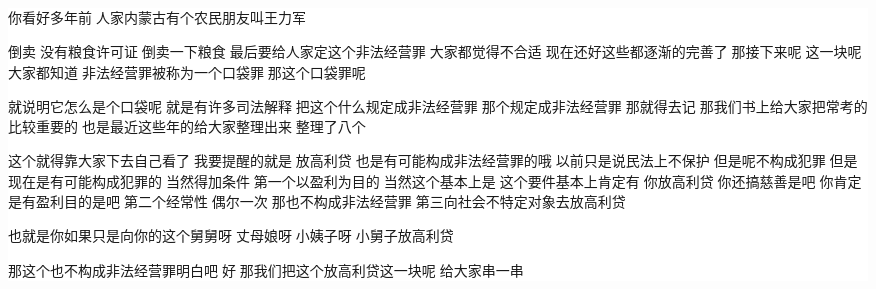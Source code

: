 你看好多年前
人家内蒙古有个农民朋友叫王力军

倒卖
没有粮食许可证
倒卖一下粮食
最后要给人家定这个非法经营罪
大家都觉得不合适
现在还好这些都逐渐的完善了
那接下来呢
这一块呢
大家都知道
非法经营罪被称为一个口袋罪
那这个口袋罪呢

就说明它怎么是个口袋呢
就是有许多司法解释
把这个什么规定成非法经营罪
那个规定成非法经营罪
那就得去记
那我们书上给大家把常考的
比较重要的
也是最近这些年的给大家整理出来
整理了八个

这个就得靠大家下去自己看了
我要提醒的就是
放高利贷
也是有可能构成非法经营罪的哦
以前只是说民法上不保护
但是呢不构成犯罪
但是现在是有可能构成犯罪的
当然得加条件
第一个以盈利为目的
当然这个基本上是
这个要件基本上肯定有
你放高利贷
你还搞慈善是吧
你肯定是有盈利目的是吧
第二个经常性
偶尔一次
那也不构成非法经营罪
第三向社会不特定对象去放高利贷

也就是你如果只是向你的这个舅舅呀
丈母娘呀
小姨子呀
小舅子放高利贷

那这个也不构成非法经营罪明白吧
好
那我们把这个放高利贷这一块呢
给大家串一串
